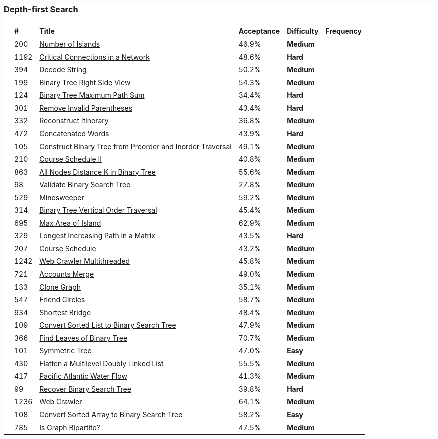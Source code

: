 ### Depth-first Search

|      | #    | Title                                                        | Acceptance | Difficulty | Frequency |
| :--- | :--- | :----------------------------------------------------------- | :--------- | :--------- | :-------- |
|      | 200  | [Number of Islands](https://leetcode.com/problems/number-of-islands) | 46.9%      | **Medium** |           |
|      | 1192 | [Critical Connections in a Network](https://leetcode.com/problems/critical-connections-in-a-network) | 48.6%      | **Hard**   |           |
|      | 394  | [Decode String](https://leetcode.com/problems/decode-string) | 50.2%      | **Medium** |           |
|      | 199  | [Binary Tree Right Side View](https://leetcode.com/problems/binary-tree-right-side-view) | 54.3%      | **Medium** |           |
|      | 124  | [Binary Tree Maximum Path Sum](https://leetcode.com/problems/binary-tree-maximum-path-sum) | 34.4%      | **Hard**   |           |
|      | 301  | [Remove Invalid Parentheses](https://leetcode.com/problems/remove-invalid-parentheses) | 43.4%      | **Hard**   |           |
|      | 332  | [Reconstruct Itinerary](https://leetcode.com/problems/reconstruct-itinerary) | 36.8%      | **Medium** |           |
|      | 472  | [Concatenated Words](https://leetcode.com/problems/concatenated-words) | 43.9%      | **Hard**   |           |
|      | 105  | [Construct Binary Tree from Preorder and Inorder Traversal](https://leetcode.com/problems/construct-binary-tree-from-preorder-and-inorder-traversal) | 49.1%      | **Medium** |           |
|      | 210  | [Course Schedule II](https://leetcode.com/problems/course-schedule-ii) | 40.8%      | **Medium** |           |
|      | 863  | [All Nodes Distance K in Binary Tree](https://leetcode.com/problems/all-nodes-distance-k-in-binary-tree) | 55.6%      | **Medium** |           |
|      | 98   | [Validate Binary Search Tree](https://leetcode.com/problems/validate-binary-search-tree) | 27.8%      | **Medium** |           |
|      | 529  | [Minesweeper](https://leetcode.com/problems/minesweeper)     | 59.2%      | **Medium** |           |
|      | 314  | [Binary Tree Vertical Order Traversal](https://leetcode.com/problems/binary-tree-vertical-order-traversal) | 45.4%      | **Medium** |           |
|      | 695  | [Max Area of Island](https://leetcode.com/problems/max-area-of-island) | 62.9%      | **Medium** |           |
|      | 329  | [Longest Increasing Path in a Matrix](https://leetcode.com/problems/longest-increasing-path-in-a-matrix) | 43.5%      | **Hard**   |           |
|      | 207  | [Course Schedule](https://leetcode.com/problems/course-schedule) | 43.2%      | **Medium** |           |
|      | 1242 | [Web Crawler Multithreaded](https://leetcode.com/problems/web-crawler-multithreaded) | 45.8%      | **Medium** |           |
|      | 721  | [Accounts Merge](https://leetcode.com/problems/accounts-merge) | 49.0%      | **Medium** |           |
|      | 133  | [Clone Graph](https://leetcode.com/problems/clone-graph)     | 35.1%      | **Medium** |           |
|      | 547  | [Friend Circles](https://leetcode.com/problems/friend-circles) | 58.7%      | **Medium** |           |
|      | 934  | [Shortest Bridge](https://leetcode.com/problems/shortest-bridge) | 48.4%      | **Medium** |           |
|      | 109  | [Convert Sorted List to Binary Search Tree](https://leetcode.com/problems/convert-sorted-list-to-binary-search-tree) | 47.9%      | **Medium** |           |
|      | 366  | [Find Leaves of Binary Tree](https://leetcode.com/problems/find-leaves-of-binary-tree) | 70.7%      | **Medium** |           |
|      | 101  | [Symmetric Tree](https://leetcode.com/problems/symmetric-tree) | 47.0%      | **Easy**   |           |
|      | 430  | [Flatten a Multilevel Doubly Linked List](https://leetcode.com/problems/flatten-a-multilevel-doubly-linked-list) | 55.5%      | **Medium** |           |
|      | 417  | [Pacific Atlantic Water Flow](https://leetcode.com/problems/pacific-atlantic-water-flow) | 41.3%      | **Medium** |           |
|      | 99   | [Recover Binary Search Tree](https://leetcode.com/problems/recover-binary-search-tree) | 39.8%      | **Hard**   |           |
|      | 1236 | [Web Crawler](https://leetcode.com/problems/web-crawler)     | 64.1%      | **Medium** |           |
|      | 108  | [Convert Sorted Array to Binary Search Tree](https://leetcode.com/problems/convert-sorted-array-to-binary-search-tree) | 58.2%      | **Easy**   |           |
|      | 785  | [Is Graph Bipartite?](https://leetcode.com/problems/is-graph-bipartite) | 47.5%      | **Medium** |           |
